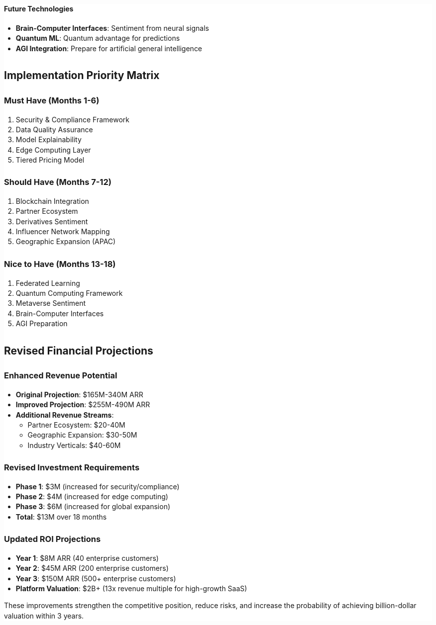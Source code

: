#### Future Technologies
- **Brain-Computer Interfaces**: Sentiment from neural signals
- **Quantum ML**: Quantum advantage for predictions
- **AGI Integration**: Prepare for artificial general intelligence

## Implementation Priority Matrix

### Must Have (Months 1-6)
1. Security & Compliance Framework
2. Data Quality Assurance
3. Model Explainability
4. Edge Computing Layer
5. Tiered Pricing Model

### Should Have (Months 7-12)
1. Blockchain Integration
2. Partner Ecosystem
3. Derivatives Sentiment
4. Influencer Network Mapping
5. Geographic Expansion (APAC)

### Nice to Have (Months 13-18)
1. Federated Learning
2. Quantum Computing Framework
3. Metaverse Sentiment
4. Brain-Computer Interfaces
5. AGI Preparation

## Revised Financial Projections

### Enhanced Revenue Potential
- **Original Projection**: $165M-340M ARR
- **Improved Projection**: $255M-490M ARR
- **Additional Revenue Streams**:
  - Partner Ecosystem: $20-40M
  - Geographic Expansion: $30-50M
  - Industry Verticals: $40-60M

### Revised Investment Requirements
- **Phase 1**: $3M (increased for security/compliance)
- **Phase 2**: $4M (increased for edge computing)
- **Phase 3**: $6M (increased for global expansion)
- **Total**: $13M over 18 months

### Updated ROI Projections
- **Year 1**: $8M ARR (40 enterprise customers)
- **Year 2**: $45M ARR (200 enterprise customers)
- **Year 3**: $150M ARR (500+ enterprise customers)
- **Platform Valuation**: $2B+ (13x revenue multiple for high-growth SaaS)

These improvements strengthen the competitive position, reduce risks, and increase the probability of achieving billion-dollar valuation within 3 years.